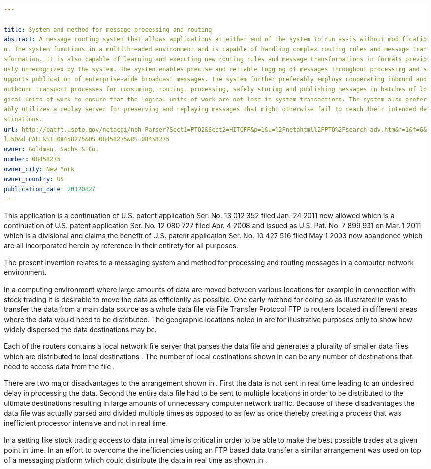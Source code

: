 ```yaml
---

title: System and method for message processing and routing
abstract: A message routing system that allows applications at either end of the system to run as-is without modification. The system functions in a multithreaded environment and is capable of handling complex routing rules and message transformation. It is also capable of learning and executing new routing rules and message transformations in formats previously unrecognized by the system. The system enables precise and reliable logging of messages throughout processing and supports publication of enterprise-wide broadcast messages. The system further preferably employs cooperating inbound and outbound transport processes for consuming, routing, processing, safely storing and publishing messages in batches of logical units of work to ensure that the logical units of work are not lost in system transactions. The system also preferably utilizes a replay server for preserving and replaying messages that might otherwise fail to reach their intended destinations.
url: http://patft.uspto.gov/netacgi/nph-Parser?Sect1=PTO2&Sect2=HITOFF&p=1&u=%2Fnetahtml%2FPTO%2Fsearch-adv.htm&r=1&f=G&l=50&d=PALL&S1=08458275&OS=08458275&RS=08458275
owner: Goldman, Sachs & Co.
number: 08458275
owner_city: New York
owner_country: US
publication_date: 20120827
---
```

This application is a continuation of U.S. patent application Ser. No. 13 012 352 filed Jan. 24 2011 now allowed which is a continuation of U.S. patent application Ser. No. 12 080 727 filed Apr. 4 2008 and issued as U.S. Pat. No. 7 899 931 on Mar. 1 2011 which is a divisional and claims the benefit of U.S. patent application Ser. No. 10 427 516 filed May 1 2003 now abandoned which are all incorporated herein by reference in their entirety for all purposes.

The present invention relates to a messaging system and method for processing and routing messages in a computer network environment.

In a computing environment where large amounts of data are moved between various locations for example in connection with stock trading it is desirable to move the data as efficiently as possible. One early method for doing so as illustrated in was to transfer the data from a main data source as a whole data file via File Transfer Protocol FTP to routers located in different areas where the data would need to be distributed. The geographic locations noted in are for illustrative purposes only to show how widely dispersed the data destinations may be. 

Each of the routers contains a local network file server that parses the data file and generates a plurality of smaller data files which are distributed to local destinations . The number of local destinations shown in can be any number of destinations that need to access data from the file .

There are two major disadvantages to the arrangement shown in . First the data is not sent in real time leading to an undesired delay in processing the data. Second the entire data file had to be sent to multiple locations in order to be distributed to the ultimate destinations resulting in large amounts of unnecessary computer network traffic. Because of these disadvantages the data file was actually parsed and divided multiple times as opposed to as few as once thereby creating a process that was inefficient processor intensive and not in real time.

In a setting like stock trading access to data in real time is critical in order to be able to make the best possible trades at a given point in time. In an effort to overcome the inefficiencies using an FTP based data transfer a similar arrangement was used on top of a messaging platform which could distribute the data in real time as shown in .

